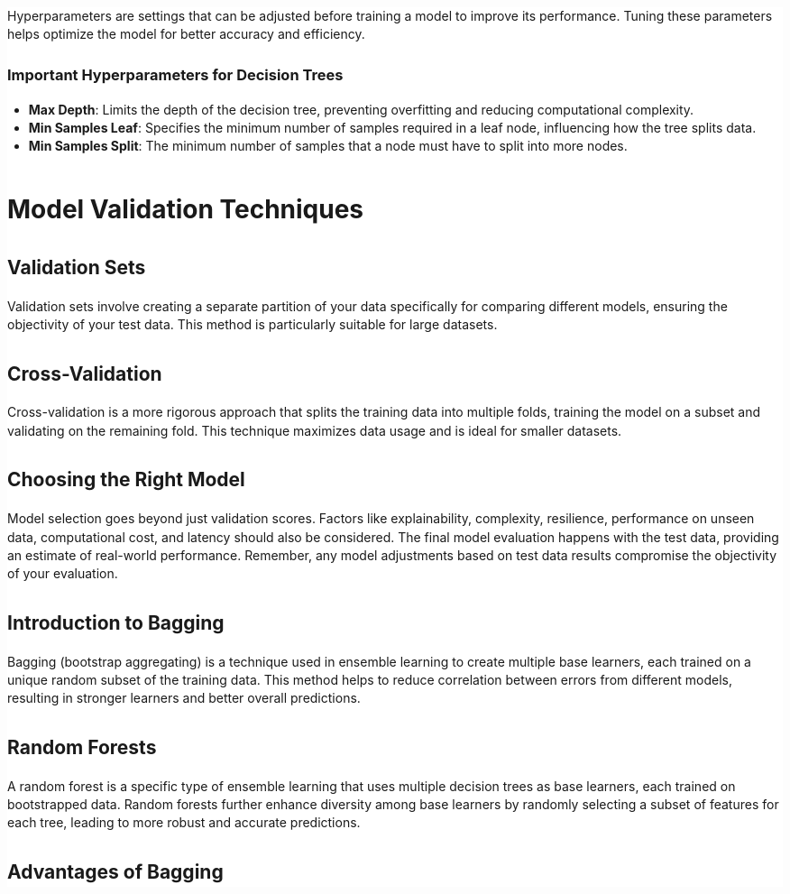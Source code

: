 Hyperparameters are settings that can be adjusted before training a model to improve its performance. Tuning these parameters helps optimize the model for better accuracy and efficiency.

### Important Hyperparameters for Decision Trees

- **Max Depth**: Limits the depth of the decision tree, preventing overfitting and reducing computational complexity.
- **Min Samples Leaf**: Specifies the minimum number of samples required in a leaf node, influencing how the tree splits data.
- **Min Samples Split**: The minimum number of samples that a node must have to split into more nodes.


# Model Validation Techniques

## Validation Sets
Validation sets involve creating a separate partition of your data specifically for comparing different models, ensuring the objectivity of your test data. This method is particularly suitable for large datasets.

## Cross-Validation
Cross-validation is a more rigorous approach that splits the training data into multiple folds, training the model on a subset and validating on the remaining fold. This technique maximizes data usage and is ideal for smaller datasets.

## Choosing the Right Model
Model selection goes beyond just validation scores. Factors like explainability, complexity, resilience, performance on unseen data, computational cost, and latency should also be considered. The final model evaluation happens with the test data, providing an estimate of real-world performance. Remember, any model adjustments based on test data results compromise the objectivity of your evaluation.

## Introduction to Bagging

Bagging (bootstrap aggregating) is a technique used in ensemble learning to create multiple base learners, each trained on a unique random subset of the training data. This method helps to reduce correlation between errors from different models, resulting in stronger learners and better overall predictions.

## Random Forests

A random forest is a specific type of ensemble learning that uses multiple decision trees as base learners, each trained on bootstrapped data. Random forests further enhance diversity among base learners by randomly selecting a subset of features for each tree, leading to more robust and accurate predictions.

## Advantages of Bagging
